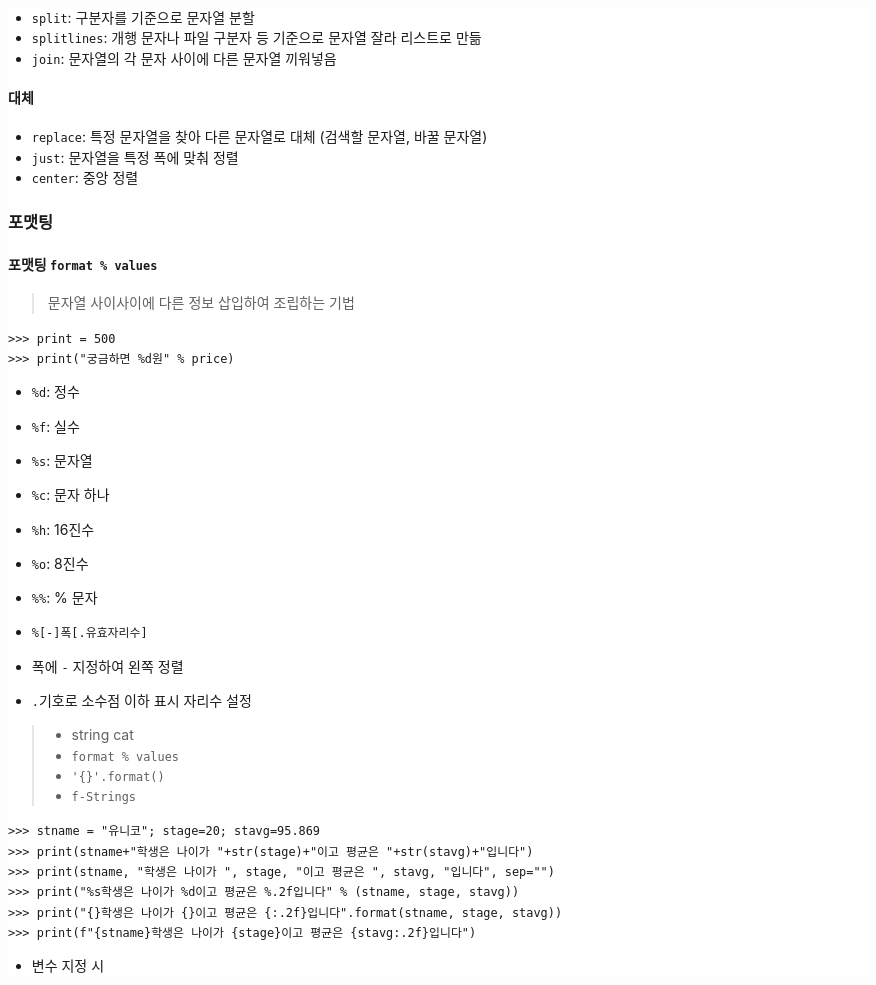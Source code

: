 * `split`: 구분자를 기준으로 문자열 분할
* `splitlines`: 개행 문자나 파일 구분자 등 기준으로 문자열 잘라 리스트로 만듦
* `join`: 문자열의 각 문자 사이에 다른 문자열 끼워넣음 





#### 대체

* `replace`: 특정 문자열을 찾아 다른 문자열로 대체 (검색할 문자열, 바꿀 문자열)
* `just`: 문자열을 특정 폭에 맞춰 정렬
* `center`: 중앙 정렬









### 포맷팅

#### 포맷팅 `format % values`

> 문자열 사이사이에 다른 정보 삽입하여 조립하는 기법

```
>>> print = 500
>>> print("궁금하면 %d원" % price)
```

* `%d`: 정수
* `%f`: 실수
* `%s`: 문자열
* `%c`: 문자 하나
* `%h`: 16진수
* `%o`: 8진수
* `%%`: % 문자

* `%[-]폭[.유효자리수]`
* 폭에 `-` 지정하여 왼쪽 정렬
* `.`기호로 소수점 이하 표시 자리수 설정

> * string cat
> * `format % values`
> * `'{}'.format()`
> * `f-Strings`

```
>>> stname = "유니코"; stage=20; stavg=95.869
>>> print(stname+"학생은 나이가 "+str(stage)+"이고 평균은 "+str(stavg)+"입니다") 
>>> print(stname, "학생은 나이가 ", stage, "이고 평균은 ", stavg, "입니다", sep="") 
>>> print("%s학생은 나이가 %d이고 평균은 %.2f입니다" % (stname, stage, stavg)) 
>>> print("{}학생은 나이가 {}이고 평균은 {:.2f}입니다".format(stname, stage, stavg)) 
>>> print(f"{stname}학생은 나이가 {stage}이고 평균은 {stavg:.2f}입니다")
```

* 변수 지정 시
